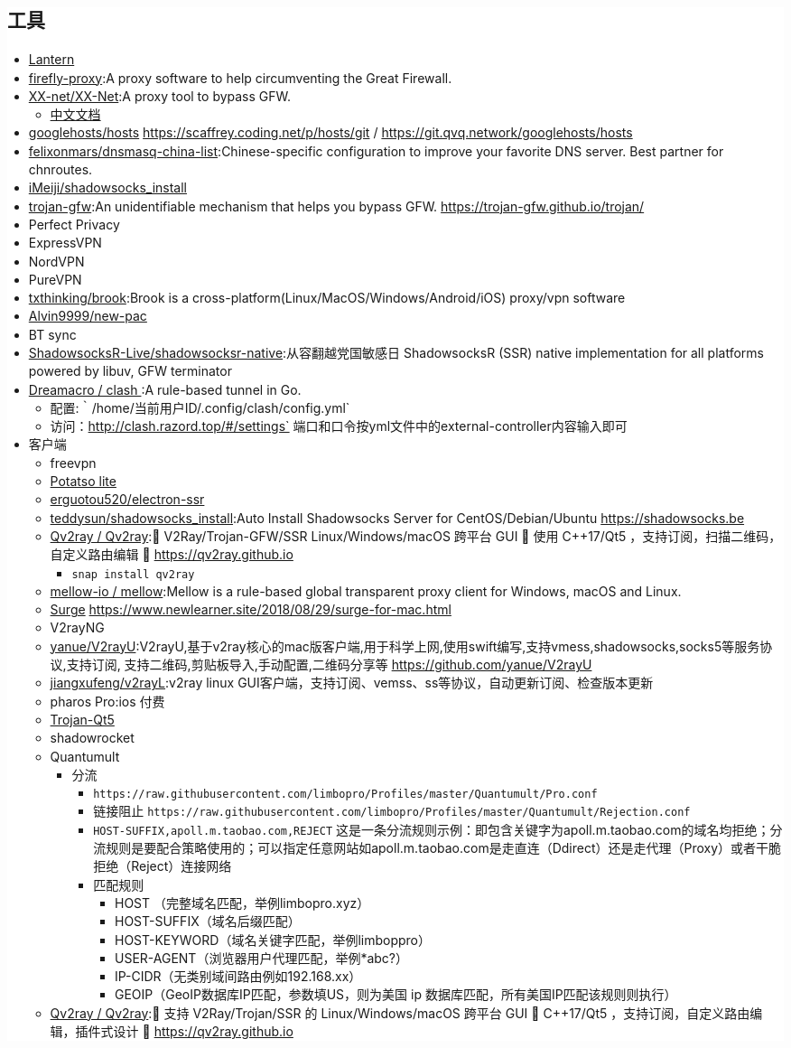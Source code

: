 ## 工具

* [Lantern](https://github.com/getlantern/lantern)
* [firefly-proxy](https://github.com/yinghuocho/firefly-proxy):A proxy software to help circumventing the Great Firewall.
* [XX-net/XX-Net](https://github.com/XX-net/XX-Net):A proxy tool to bypass GFW.
  - [中文文档](https://github.com/XX-net/XX-Net/wiki/%E4%B8%AD%E6%96%87%E6%96%87%E6%A1%A3)
* [googlehosts/hosts](https://github.com/googlehosts/hosts) https://scaffrey.coding.net/p/hosts/git / https://git.qvq.network/googlehosts/hosts
* [felixonmars/dnsmasq-china-list](https://github.com/felixonmars/dnsmasq-china-list):Chinese-specific configuration to improve your favorite DNS server. Best partner for chnroutes.
* [iMeiji/shadowsocks_install](https://github.com/iMeiji/shadowsocks_install)
* [trojan-gfw](https://github.com/trojan-gfw/trojan):An unidentifiable mechanism that helps you bypass GFW. https://trojan-gfw.github.io/trojan/
* Perfect Privacy
* ExpressVPN
* NordVPN
* PureVPN
* [txthinking/brook](https://github.com/txthinking/brook):Brook is a cross-platform(Linux/MacOS/Windows/Android/iOS) proxy/vpn software
* [Alvin9999/new-pac](https://github.com/Alvin9999/new-pac)
* BT sync
* [ShadowsocksR-Live/shadowsocksr-native](https://github.com/ShadowsocksR-Live/shadowsocksr-native):从容翻越党国敏感日 ShadowsocksR (SSR) native implementation for all platforms powered by libuv, GFW terminator
* [ Dreamacro / clash ](https://github.com/Dreamacro/clash):A rule-based tunnel in Go.
  - 配置:｀/home/当前用户ID/.config/clash/config.yml`
  - 访问：http://clash.razord.top/#/settings` 端口和口令按yml文件中的external-controller内容输入即可
* 客户端
  - freevpn
  - [Potatso lite](https://itunes.apple.com/us/app/potatso-lite/id1239860606)
  - [erguotou520/electron-ssr](https://github.com/erguotou520/electron-ssr)
  - [teddysun/shadowsocks_install](https://github.com/teddysun/shadowsocks_install):Auto Install Shadowsocks Server for CentOS/Debian/Ubuntu https://shadowsocks.be
  - [Qv2ray / Qv2ray](https://github.com/Qv2ray/Qv2ray):🌟 V2Ray/Trojan-GFW/SSR Linux/Windows/macOS 跨平台 GUI 🔨 使用 C++17/Qt5 ，支持订阅，扫描二维码，自定义路由编辑 🌟 https://qv2ray.github.io
    + `snap install qv2ray`
  - [mellow-io / mellow](https://github.com/mellow-io/mellow):Mellow is a rule-based global transparent proxy client for Windows, macOS and Linux.
  - [Surge](https://www.nssurge.com/) https://www.newlearner.site/2018/08/29/surge-for-mac.html
  - V2rayNG
  - [yanue/V2rayU](https://github.com/yanue/V2rayU):V2rayU,基于v2ray核心的mac版客户端,用于科学上网,使用swift编写,支持vmess,shadowsocks,socks5等服务协议,支持订阅, 支持二维码,剪贴板导入,手动配置,二维码分享等 https://github.com/yanue/V2rayU
  - [jiangxufeng/v2rayL](https://github.com/jiangxufeng/v2rayL):v2ray linux GUI客户端，支持订阅、vemss、ss等协议，自动更新订阅、检查版本更新
  - pharos Pro:ios 付费
  - [Trojan-Qt5](https://github.com/TheWanderingCoel/Trojan-Qt5)
  - shadowrocket
  - Quantumult
    + 分流
      * `https://raw.githubusercontent.com/limbopro/Profiles/master/Quantumult/Pro.conf`
      * 链接阻止 `https://raw.githubusercontent.com/limbopro/Profiles/master/Quantumult/Rejection.conf`
      * `HOST-SUFFIX,apoll.m.taobao.com,REJECT` 这是一条分流规则示例：即包含关键字为apoll.m.taobao.com的域名均拒绝；分流规则是要配合策略使用的；可以指定任意网站如apoll.m.taobao.com是走直连（Ddirect）还是走代理（Proxy）或者干脆拒绝（Reject）连接网络
      * 匹配规则
        - HOST （完整域名匹配，举例limbopro.xyz）
        - HOST-SUFFIX（域名后缀匹配）
        - HOST-KEYWORD（域名关键字匹配，举例limboppro）
        - USER-AGENT（浏览器用户代理匹配，举例*abc?）
        - IP-CIDR（无类别域间路由例如192.168.xx）
        - GEOIP（GeoIP数据库IP匹配，参数填US，则为美国 ip 数据库匹配，所有美国IP匹配该规则则执行）
  - [Qv2ray / Qv2ray](https://github.com/Qv2ray/Qv2ray/):🌟 支持 V2Ray/Trojan/SSR 的 Linux/Windows/macOS 跨平台 GUI 🔨 C++17/Qt5 ，支持订阅，自定义路由编辑，插件式设计 🌟 https://qv2ray.github.io